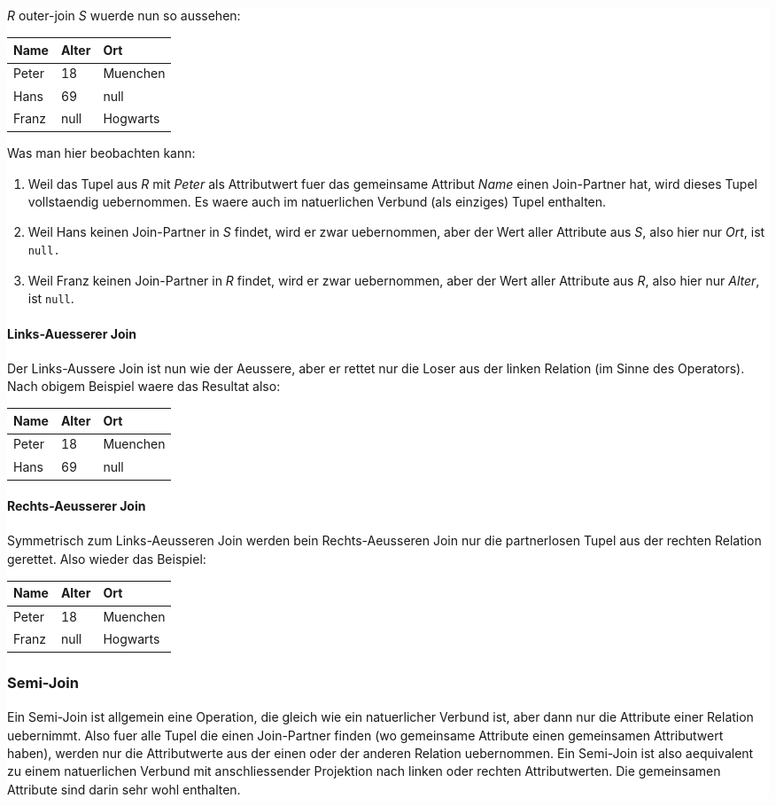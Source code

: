 
$R$ outer-join $S$ wuerde nun so aussehen:

|  Name | Alter |    Ort   |
|:------|:------|:---------|
| Peter |   18  | Muenchen |
| Hans  |   69  |   null   |
| Franz |  null | Hogwarts |

Was man hier beobachten kann:

1. Weil das Tupel aus $R$ mit *Peter* als Attributwert fuer das gemeinsame
  Attribut *Name* einen Join-Partner hat, wird dieses Tupel vollstaendig
  uebernommen. Es waere auch im natuerlichen Verbund (als einziges) Tupel
  enthalten.

2. Weil Hans keinen Join-Partner in $S$ findet, wird er zwar uebernommen, aber
   der Wert aller Attribute aus $S$, also hier nur *Ort*, ist `null.`

3. Weil Franz keinen Join-Partner in $R$ findet, wird er zwar uebernommen, aber
   der Wert aller Attribute aus $R$, also hier nur *Alter*, ist `null`.

#### Links-Auesserer Join

Der Links-Aussere Join ist nun wie der Aeussere, aber er rettet nur die Loser
aus der linken Relation (im Sinne des Operators). Nach obigem Beispiel waere das
Resultat also:

|  Name | Alter |    Ort   |
|:------|:------|:---------|
| Peter |   18  | Muenchen |
| Hans  |   69  |   null   |

#### Rechts-Aeusserer Join

Symmetrisch zum Links-Aeusseren Join werden bein Rechts-Aeusseren Join nur die
partnerlosen Tupel aus der rechten Relation gerettet. Also wieder das Beispiel:

|  Name | Alter |    Ort   |
|:------|:------|:---------|
| Peter |   18  | Muenchen |
| Franz |  null | Hogwarts |

### Semi-Join

Ein Semi-Join ist allgemein eine Operation, die gleich wie ein natuerlicher
Verbund ist, aber dann nur die Attribute einer Relation uebernimmt. Also fuer
alle Tupel die einen Join-Partner finden (wo gemeinsame Attribute einen
gemeinsamen Attributwert haben), werden nur die Attributwerte aus der einen oder
der anderen Relation uebernommen. Ein Semi-Join ist also aequivalent zu einem
natuerlichen Verbund mit anschliessender Projektion nach linken oder rechten
Attributwerten. Die gemeinsamen Attribute sind darin sehr wohl enthalten.
